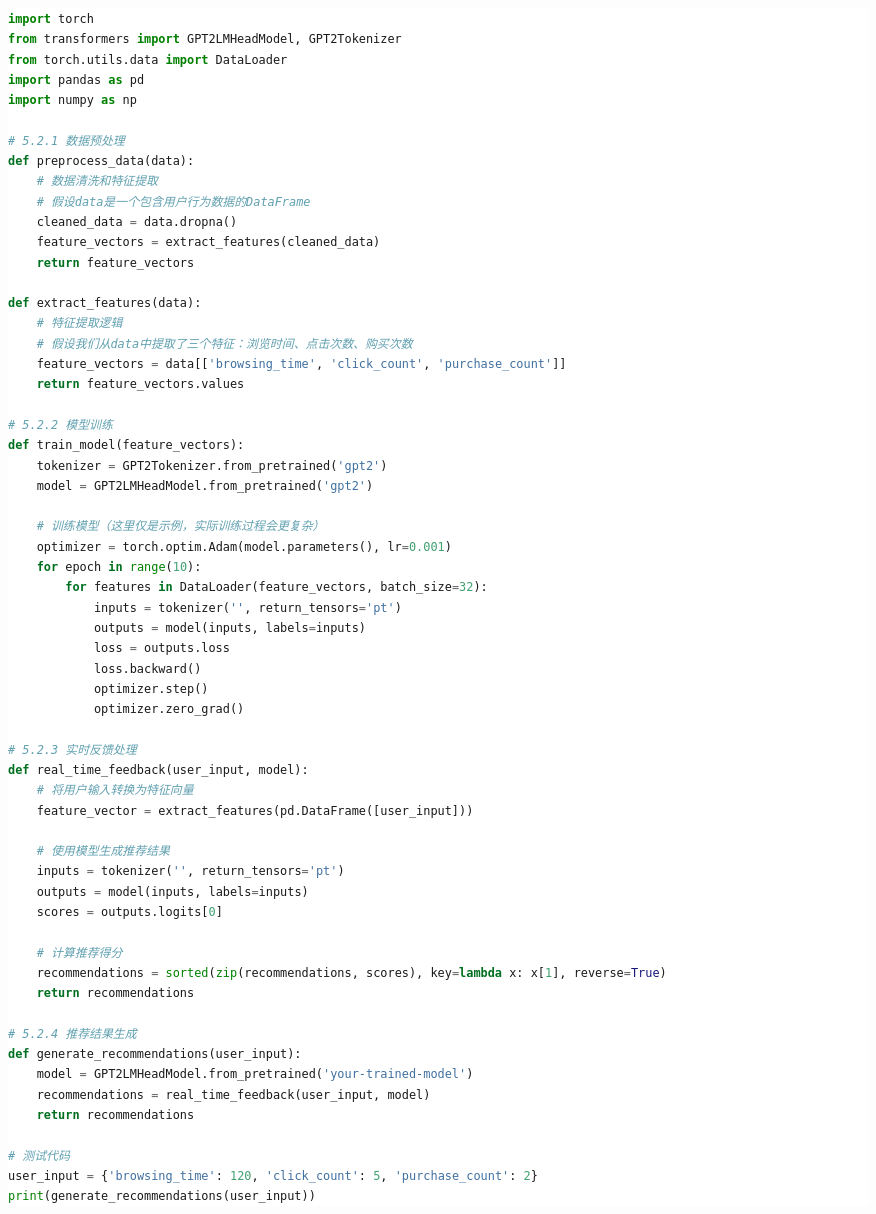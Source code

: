 ```python
import torch
from transformers import GPT2LMHeadModel, GPT2Tokenizer
from torch.utils.data import DataLoader
import pandas as pd
import numpy as np

# 5.2.1 数据预处理
def preprocess_data(data):
    # 数据清洗和特征提取
    # 假设data是一个包含用户行为数据的DataFrame
    cleaned_data = data.dropna()
    feature_vectors = extract_features(cleaned_data)
    return feature_vectors

def extract_features(data):
    # 特征提取逻辑
    # 假设我们从data中提取了三个特征：浏览时间、点击次数、购买次数
    feature_vectors = data[['browsing_time', 'click_count', 'purchase_count']]
    return feature_vectors.values

# 5.2.2 模型训练
def train_model(feature_vectors):
    tokenizer = GPT2Tokenizer.from_pretrained('gpt2')
    model = GPT2LMHeadModel.from_pretrained('gpt2')

    # 训练模型（这里仅是示例，实际训练过程会更复杂）
    optimizer = torch.optim.Adam(model.parameters(), lr=0.001)
    for epoch in range(10):
        for features in DataLoader(feature_vectors, batch_size=32):
            inputs = tokenizer('', return_tensors='pt')
            outputs = model(inputs, labels=inputs)
            loss = outputs.loss
            loss.backward()
            optimizer.step()
            optimizer.zero_grad()

# 5.2.3 实时反馈处理
def real_time_feedback(user_input, model):
    # 将用户输入转换为特征向量
    feature_vector = extract_features(pd.DataFrame([user_input]))
    
    # 使用模型生成推荐结果
    inputs = tokenizer('', return_tensors='pt')
    outputs = model(inputs, labels=inputs)
    scores = outputs.logits[0]

    # 计算推荐得分
    recommendations = sorted(zip(recommendations, scores), key=lambda x: x[1], reverse=True)
    return recommendations

# 5.2.4 推荐结果生成
def generate_recommendations(user_input):
    model = GPT2LMHeadModel.from_pretrained('your-trained-model')
    recommendations = real_time_feedback(user_input, model)
    return recommendations

# 测试代码
user_input = {'browsing_time': 120, 'click_count': 5, 'purchase_count': 2}
print(generate_recommendations(user_input))
```
